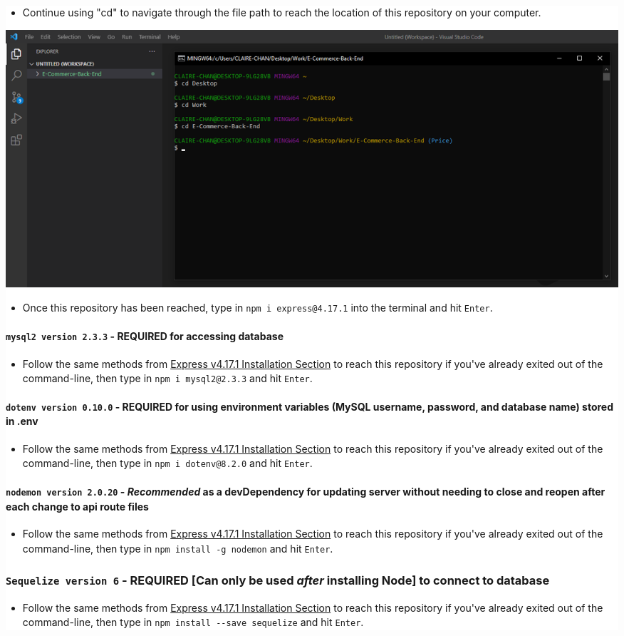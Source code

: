* Continue using "cd" to navigate through the file path to reach the location of this repository on your computer.

![User uses Change Directory (cd) to access repository through external terminal](./assets/screenshots/External-Terminal-Method-2.PNG)

* Once this repository has been reached, type in `npm i express@4.17.1` into the terminal and hit `Enter`.

#### `mysql2 version 2.3.3` - **REQUIRED** for accessing database

* Follow the same methods from [Express v4.17.1 Installation Section](#express-version-4171---required-to-establish-routes-to-database-to-use-my-sql-queries) to reach this repository if you've already exited out of the command-line, then type in `npm i mysql2@2.3.3` and hit `Enter`.

#### `dotenv version 0.10.0` - **REQUIRED** for using environment variables (MySQL username, password, and database name) stored in .env

* Follow the same methods from [Express v4.17.1 Installation Section](#express-version-4171---required-to-establish-routes-to-database-to-use-my-sql-queries) to reach this repository if you've already exited out of the command-line, then type in `npm i dotenv@8.2.0` and hit `Enter`.

#### `nodemon version 2.0.20` - *Recommended* as a devDependency for updating server without needing to close and reopen after each change to api route files

* Follow the same methods from [Express v4.17.1 Installation Section](#express-version-4171---required-to-establish-routes-to-database-to-use-my-sql-queries) to reach this repository if you've already exited out of the command-line, then type in `npm install -g nodemon` and hit `Enter`.

### `Sequelize version 6` - **REQUIRED [Can only be used *after* installing Node]** to connect to database

* Follow the same methods from [Express v4.17.1 Installation Section](#express-version-4171---required-to-establish-routes-to-database-to-use-my-sql-queries) to reach this repository if you've already exited out of the command-line, then type in `npm install --save sequelize` and hit `Enter`. 
